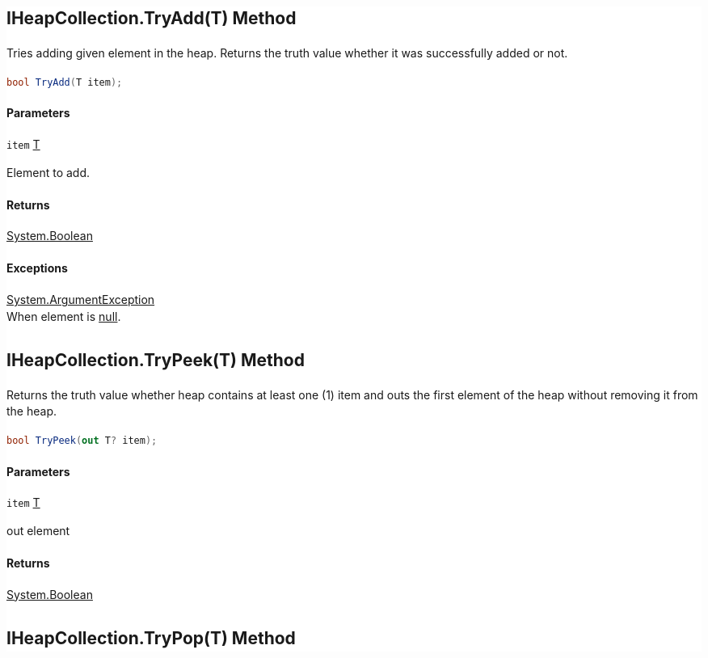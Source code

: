## IHeapCollection<T>.TryAdd(T) Method

Tries adding given element in the heap.
Returns the truth value whether it was successfully added or not.

```csharp
bool TryAdd(T item);
```
#### Parameters

<a name='DevFast.Net.Collection.Abstractions.Heaps.IHeapCollection_T_.TryAdd(T).item'></a>

`item` [T](DevFast.Net.Collection.Abstractions.Heaps.IHeapCollection_T_.md#DevFast.Net.Collection.Abstractions.Heaps.IHeapCollection_T_.T 'DevFast.Net.Collection.Abstractions.Heaps.IHeapCollection<T>.T')

Element to add.

#### Returns
[System.Boolean](https://docs.microsoft.com/en-us/dotnet/api/System.Boolean 'System.Boolean')

#### Exceptions

[System.ArgumentException](https://docs.microsoft.com/en-us/dotnet/api/System.ArgumentException 'System.ArgumentException')  
When element is [null](https://docs.microsoft.com/en-us/dotnet/csharp/language-reference/keywords/null 'https://docs.microsoft.com/en-us/dotnet/csharp/language-reference/keywords/null').

<a name='DevFast.Net.Collection.Abstractions.Heaps.IHeapCollection_T_.TryPeek(T)'></a>

## IHeapCollection<T>.TryPeek(T) Method

Returns the truth value whether heap contains at least one (1) item and outs the first element of the heap
without removing it from the heap.

```csharp
bool TryPeek(out T? item);
```
#### Parameters

<a name='DevFast.Net.Collection.Abstractions.Heaps.IHeapCollection_T_.TryPeek(T).item'></a>

`item` [T](DevFast.Net.Collection.Abstractions.Heaps.IHeapCollection_T_.md#DevFast.Net.Collection.Abstractions.Heaps.IHeapCollection_T_.T 'DevFast.Net.Collection.Abstractions.Heaps.IHeapCollection<T>.T')

out element

#### Returns
[System.Boolean](https://docs.microsoft.com/en-us/dotnet/api/System.Boolean 'System.Boolean')

<a name='DevFast.Net.Collection.Abstractions.Heaps.IHeapCollection_T_.TryPop(T)'></a>

## IHeapCollection<T>.TryPop(T) Method

